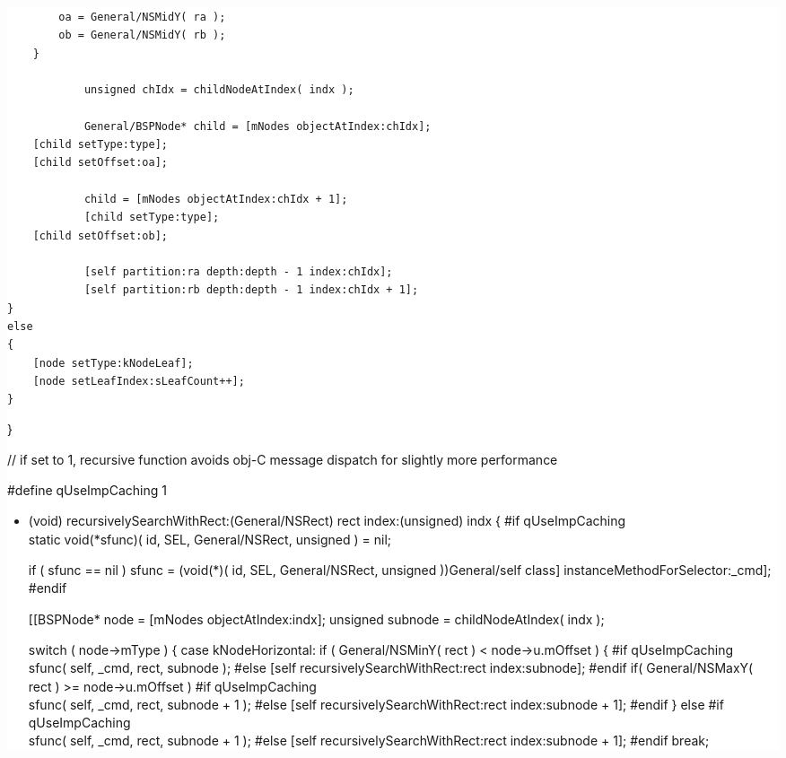 			oa = General/NSMidY( ra );
			ob = General/NSMidY( rb );
		}
		
                unsigned chIdx = childNodeAtIndex( indx );
		
                General/BSPNode* child = [mNodes objectAtIndex:chIdx];
		[child setType:type];
		[child setOffset:oa];
		
                child = [mNodes objectAtIndex:chIdx + 1];
                [child setType:type];
		[child setOffset:ob];
		
                [self partition:ra depth:depth - 1 index:chIdx];
                [self partition:rb depth:depth - 1 index:chIdx + 1];
    }
    else
    {
        [node setType:kNodeLeaf];
        [node setLeafIndex:sLeafCount++];
    }
}


// if set to 1, recursive function avoids obj-C message dispatch for slightly more performance

#define qUseImpCaching		1


- (void)			recursivelySearchWithRect:(General/NSRect) rect index:(unsigned) indx
{
#if qUseImpCaching	
	static void(*sfunc)( id, SEL, General/NSRect, unsigned ) = nil;
	
	if ( sfunc == nil )
		sfunc = (void(*)( id, SEL, General/NSRect, unsigned ))General/self class] instanceMethodForSelector:_cmd];
#endif

    [[BSPNode* node = [mNodes objectAtIndex:indx];
    unsigned subnode = childNodeAtIndex( indx );
	
    switch ( node->mType )
	{
		case kNodeHorizontal:
			if ( General/NSMinY( rect ) < node->u.mOffset )
			{
				#if qUseImpCaching	
				sfunc( self, _cmd, rect, subnode );
				#else
				[self recursivelySearchWithRect:rect index:subnode];
				#endif
				if( General/NSMaxY( rect ) >= node->u.mOffset )
					#if qUseImpCaching	
					sfunc( self, _cmd, rect, subnode + 1 );
					#else
					[self recursivelySearchWithRect:rect index:subnode + 1];
					#endif
			}
			else
				#if qUseImpCaching	
				sfunc( self, _cmd, rect, subnode + 1 );
				#else
				[self recursivelySearchWithRect:rect index:subnode + 1];
				#endif
			break;
			